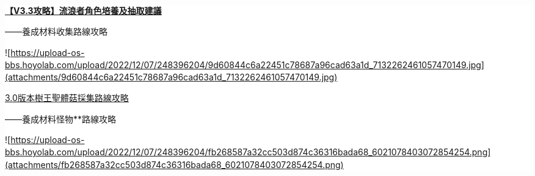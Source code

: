 

[**【V3.3攻略】流浪者角色培養及抽取建議**](../14215809/article)

 

——養成材料收集路線攻略

![https://upload-os-bbs.hoyolab.com/upload/2022/12/07/248396204/9d60844c6a22451c78687a96cad63a1d_7132262461057470149.jpg](attachments/9d60844c6a22451c78687a96cad63a1d_7132262461057470149.jpg)





[3.0版本樹王聖體菇採集路線攻略](../7943227/article)





——養成材料怪物**路線攻略

![https://upload-os-bbs.hoyolab.com/upload/2022/12/07/248396204/fb268587a32cc503d874c36316bada68_6021078403072854254.png](attachments/fb268587a32cc503d874c36316bada68_6021078403072854254.png)
